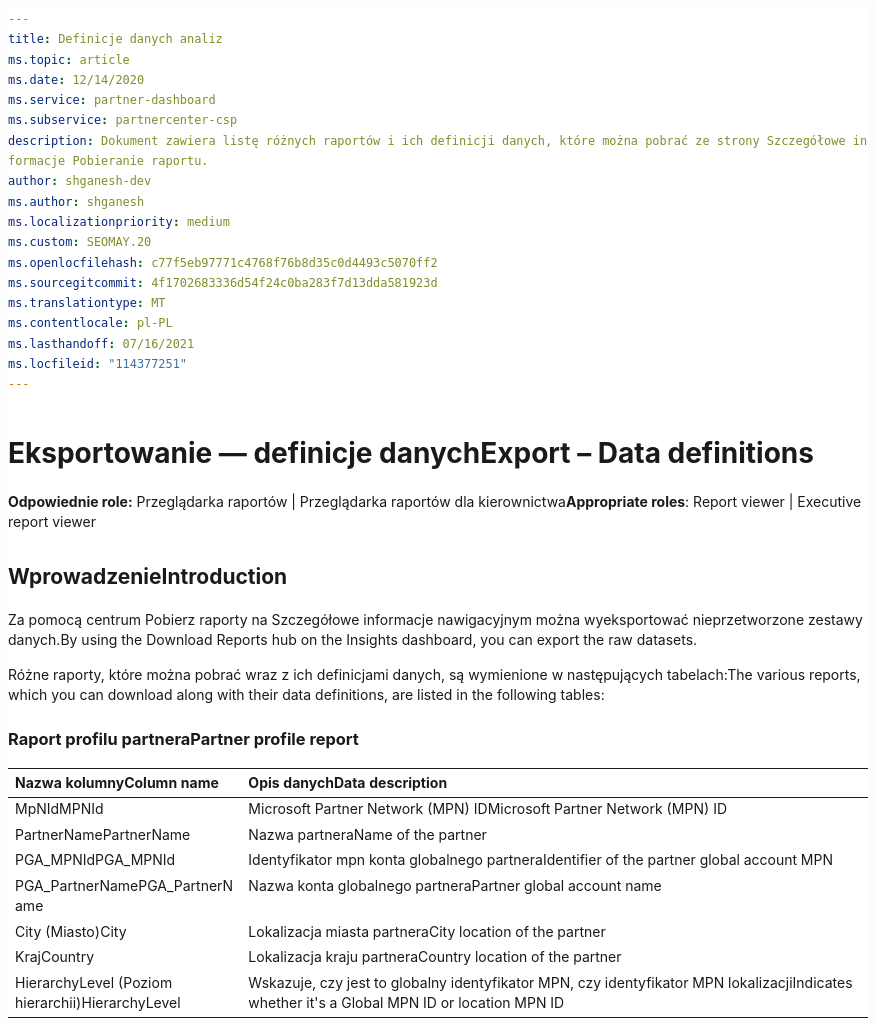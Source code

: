 ```yaml
---
title: Definicje danych analiz
ms.topic: article
ms.date: 12/14/2020
ms.service: partner-dashboard
ms.subservice: partnercenter-csp
description: Dokument zawiera listę różnych raportów i ich definicji danych, które można pobrać ze strony Szczegółowe informacje Pobieranie raportu.
author: shganesh-dev
ms.author: shganesh
ms.localizationpriority: medium
ms.custom: SEOMAY.20
ms.openlocfilehash: c77f5eb97771c4768f76b8d35c0d4493c5070ff2
ms.sourcegitcommit: 4f1702683336d54f24c0ba283f7d13dda581923d
ms.translationtype: MT
ms.contentlocale: pl-PL
ms.lasthandoff: 07/16/2021
ms.locfileid: "114377251"
---
```

# <a name="export--data-definitions"></a><span data-ttu-id="ddde2-103">Eksportowanie — definicje danych</span><span class="sxs-lookup"><span data-stu-id="ddde2-103">Export – Data definitions</span></span> 

<span data-ttu-id="ddde2-104">**Odpowiednie role:** Przeglądarka raportów | Przeglądarka raportów dla kierownictwa</span><span class="sxs-lookup"><span data-stu-id="ddde2-104">**Appropriate roles**: Report viewer | Executive report viewer</span></span>

## <a name="introduction"></a><span data-ttu-id="ddde2-105">Wprowadzenie</span><span class="sxs-lookup"><span data-stu-id="ddde2-105">Introduction</span></span> 

<span data-ttu-id="ddde2-106">Za pomocą centrum Pobierz raporty na Szczegółowe informacje nawigacyjnym można wyeksportować nieprzetworzone zestawy danych.</span><span class="sxs-lookup"><span data-stu-id="ddde2-106">By using the Download Reports hub on the Insights dashboard, you can export the raw datasets.</span></span> 

<span data-ttu-id="ddde2-107">Różne raporty, które można pobrać wraz z ich definicjami danych, są wymienione w następujących tabelach:</span><span class="sxs-lookup"><span data-stu-id="ddde2-107">The various reports, which you can download along with their data definitions, are listed in the following tables:</span></span> 

### <a name="partner-profile-report"></a><span data-ttu-id="ddde2-108">**Raport profilu partnera**</span><span class="sxs-lookup"><span data-stu-id="ddde2-108">**Partner profile report**</span></span>

| <span data-ttu-id="ddde2-109">Nazwa kolumny</span><span class="sxs-lookup"><span data-stu-id="ddde2-109">Column name</span></span> | <span data-ttu-id="ddde2-110">Opis danych</span><span class="sxs-lookup"><span data-stu-id="ddde2-110">Data description</span></span> | 
| :--------- | :--------- | 
| <span data-ttu-id="ddde2-111">MpNId</span><span class="sxs-lookup"><span data-stu-id="ddde2-111">MPNId</span></span> | <span data-ttu-id="ddde2-112">Microsoft Partner Network (MPN) ID</span><span class="sxs-lookup"><span data-stu-id="ddde2-112">Microsoft Partner Network (MPN) ID</span></span>| 
| <span data-ttu-id="ddde2-113">PartnerName</span><span class="sxs-lookup"><span data-stu-id="ddde2-113">PartnerName</span></span> | <span data-ttu-id="ddde2-114">Nazwa partnera</span><span class="sxs-lookup"><span data-stu-id="ddde2-114">Name of the partner</span></span> | 
| <span data-ttu-id="ddde2-115">PGA_MPNId</span><span class="sxs-lookup"><span data-stu-id="ddde2-115">PGA_MPNId</span></span> | <span data-ttu-id="ddde2-116">Identyfikator mpn konta globalnego partnera</span><span class="sxs-lookup"><span data-stu-id="ddde2-116">Identifier of the partner global account MPN</span></span> | 
| <span data-ttu-id="ddde2-117">PGA_PartnerName</span><span class="sxs-lookup"><span data-stu-id="ddde2-117">PGA_PartnerName</span></span> | <span data-ttu-id="ddde2-118">Nazwa konta globalnego partnera</span><span class="sxs-lookup"><span data-stu-id="ddde2-118">Partner global account name</span></span> | 
| <span data-ttu-id="ddde2-119">City (Miasto)</span><span class="sxs-lookup"><span data-stu-id="ddde2-119">City</span></span> | <span data-ttu-id="ddde2-120">Lokalizacja miasta partnera</span><span class="sxs-lookup"><span data-stu-id="ddde2-120">City location of the partner</span></span> | 
| <span data-ttu-id="ddde2-121">Kraj</span><span class="sxs-lookup"><span data-stu-id="ddde2-121">Country</span></span> | <span data-ttu-id="ddde2-122">Lokalizacja kraju partnera</span><span class="sxs-lookup"><span data-stu-id="ddde2-122">Country location of the partner</span></span> | 
| <span data-ttu-id="ddde2-123">HierarchyLevel (Poziom hierarchii)</span><span class="sxs-lookup"><span data-stu-id="ddde2-123">HierarchyLevel</span></span> | <span data-ttu-id="ddde2-124">Wskazuje, czy jest to globalny identyfikator MPN, czy identyfikator MPN lokalizacji</span><span class="sxs-lookup"><span data-stu-id="ddde2-124">Indicates whether it's a Global MPN ID or location MPN ID</span></span> | 